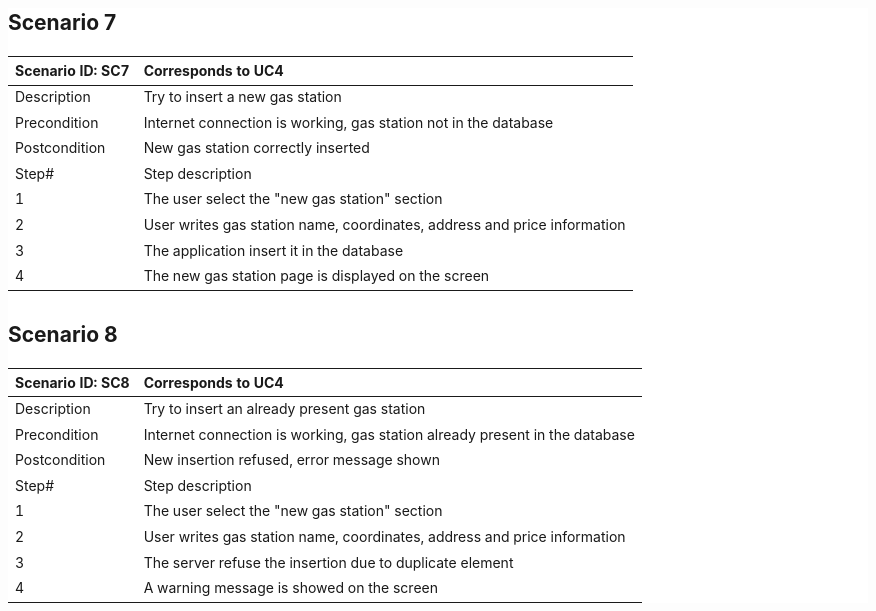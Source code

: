 ## Scenario 7

| Scenario ID: SC7        | Corresponds to UC4  |
| ------------- |:-------------| 
| Description | Try to insert a new gas station |
|Precondition |  Internet connection is working, gas station not in the database |
|Postcondition |  New gas station correctly inserted |
| Step#        | Step description  |
|  1     | The user select the "new gas station" section |  
|  2     | User writes gas station name, coordinates, address and price information |
|  3     | The application insert it in the database  |
|  4     | The new gas station page is displayed on the screen | 

## Scenario 8

| Scenario ID: SC8        | Corresponds to UC4  |
| ------------- |:-------------| 
| Description | Try to insert an already present gas station |
|Precondition |  Internet connection is working, gas station already present in the database |
|Postcondition |  New insertion refused, error message shown |
| Step#        | Step description  |
|  1     | The user select the "new gas station" section |  
|  2     | User writes gas station name, coordinates, address and price information |
|  3     | The server refuse the insertion due to duplicate element  |
|  4     | A warning message is showed on the screen | 


